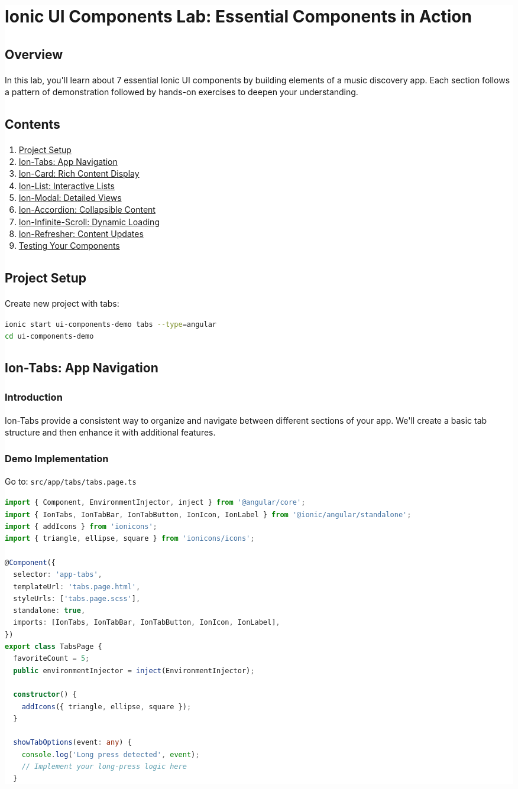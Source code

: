 # Ionic UI Components Lab: Essential Components in Action

## Overview

In this lab, you'll learn about 7 essential Ionic UI components by building elements of a music discovery app. Each section follows a pattern of demonstration followed by hands-on exercises to deepen your understanding.

## Contents
1. [Project Setup](#project-setup)
2. [Ion-Tabs: App Navigation](#ion-tabs-app-navigation)
3. [Ion-Card: Rich Content Display](#ion-card-rich-content-display)
4. [Ion-List: Interactive Lists](#ion-list-interactive-lists)
5. [Ion-Modal: Detailed Views](#ion-modal-detailed-views)
6. [Ion-Accordion: Collapsible Content](#ion-accordion-collapsible-content)
7. [Ion-Infinite-Scroll: Dynamic Loading](#ion-infinite-scroll-dynamic-loading)
8. [Ion-Refresher: Content Updates](#ion-refresher-content-updates)
9. [Testing Your Components](#testing-your-components)

## Project Setup

Create new project with tabs:
```bash
ionic start ui-components-demo tabs --type=angular
cd ui-components-demo
```

## Ion-Tabs: App Navigation

### Introduction
Ion-Tabs provide a consistent way to organize and navigate between different sections of your app. We'll create a basic tab structure and then enhance it with additional features.

### Demo Implementation

Go to: `src/app/tabs/tabs.page.ts`
```typescript
import { Component, EnvironmentInjector, inject } from '@angular/core';
import { IonTabs, IonTabBar, IonTabButton, IonIcon, IonLabel } from '@ionic/angular/standalone';
import { addIcons } from 'ionicons';
import { triangle, ellipse, square } from 'ionicons/icons';

@Component({
  selector: 'app-tabs',
  templateUrl: 'tabs.page.html',
  styleUrls: ['tabs.page.scss'],
  standalone: true,
  imports: [IonTabs, IonTabBar, IonTabButton, IonIcon, IonLabel],
})
export class TabsPage {
  favoriteCount = 5;
  public environmentInjector = inject(EnvironmentInjector);

  constructor() {
    addIcons({ triangle, ellipse, square });
  }

  showTabOptions(event: any) {
    console.log('Long press detected', event);
    // Implement your long-press logic here
  }
```